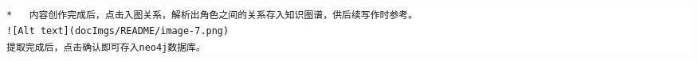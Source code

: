     *   内容创作完成后，点击入图关系，解析出角色之间的关系存入知识图谱，供后续写作时参考。
    ![Alt text](docImgs/README/image-7.png)
    提取完成后，点击确认即可存入neo4j数据库。